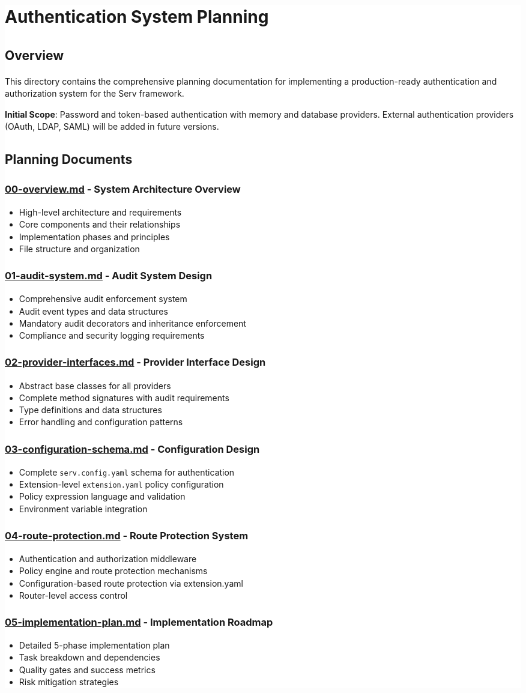 # Authentication System Planning

## Overview

This directory contains the comprehensive planning documentation for implementing a production-ready authentication and authorization system for the Serv framework.

**Initial Scope**: Password and token-based authentication with memory and database providers. External authentication providers (OAuth, LDAP, SAML) will be added in future versions.

## Planning Documents

### [00-overview.md](./00-overview.md) - System Architecture Overview
- High-level architecture and requirements
- Core components and their relationships
- Implementation phases and principles
- File structure and organization

### [01-audit-system.md](./01-audit-system.md) - Audit System Design
- Comprehensive audit enforcement system
- Audit event types and data structures
- Mandatory audit decorators and inheritance enforcement
- Compliance and security logging requirements

### [02-provider-interfaces.md](./02-provider-interfaces.md) - Provider Interface Design
- Abstract base classes for all providers
- Complete method signatures with audit requirements
- Type definitions and data structures
- Error handling and configuration patterns

### [03-configuration-schema.md](./03-configuration-schema.md) - Configuration Design
- Complete `serv.config.yaml` schema for authentication
- Extension-level `extension.yaml` policy configuration
- Policy expression language and validation
- Environment variable integration

### [04-route-protection.md](./04-route-protection.md) - Route Protection System
- Authentication and authorization middleware
- Policy engine and route protection mechanisms
- Configuration-based route protection via extension.yaml
- Router-level access control

### [05-implementation-plan.md](./05-implementation-plan.md) - Implementation Roadmap
- Detailed 5-phase implementation plan
- Task breakdown and dependencies
- Quality gates and success metrics
- Risk mitigation strategies
